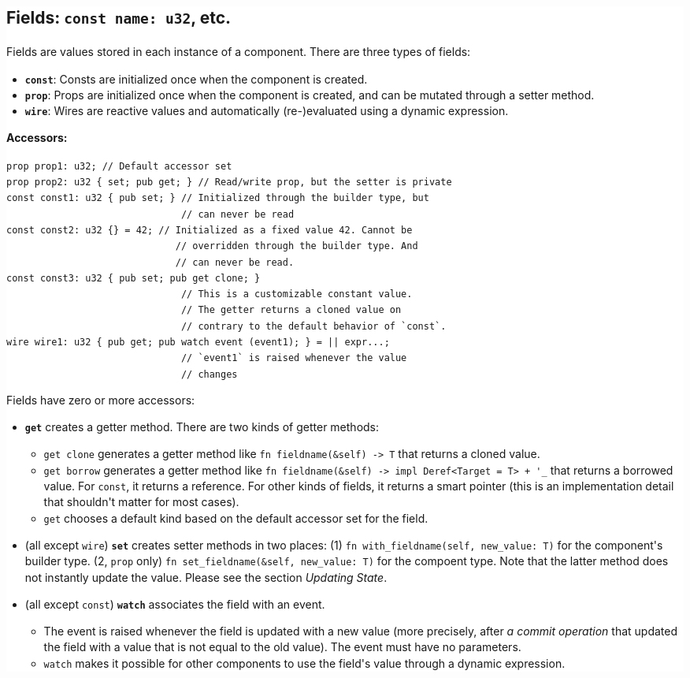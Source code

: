 ## Fields: `const name: u32`, etc.

Fields are values stored in each instance of a component. There are three
types of fields:

- **`const`**: Consts are initialized once when the component is created.
- **`prop`**: Props are initialized once when the component is created, and
  can be mutated through a setter method.
- **`wire`**: Wires are reactive values and automatically (re-)evaluated
  using a dynamic expression.

**Accessors:**

```text
prop prop1: u32; // Default accessor set
prop prop2: u32 { set; pub get; } // Read/write prop, but the setter is private
const const1: u32 { pub set; } // Initialized through the builder type, but
                               // can never be read
const const2: u32 {} = 42; // Initialized as a fixed value 42. Cannot be
                              // overridden through the builder type. And
                              // can never be read.
const const3: u32 { pub set; pub get clone; }
                               // This is a customizable constant value.
                               // The getter returns a cloned value on
                               // contrary to the default behavior of `const`.
wire wire1: u32 { pub get; pub watch event (event1); } = || expr...;
                               // `event1` is raised whenever the value
                               // changes
```

Fields have zero or more accessors:

- **`get`** creates a getter method. There are two kinds of getter methods:
    - `get clone` generates a getter method like `fn fieldname(&self) -> T`
      that returns a cloned value.
    - `get borrow` generates a getter method like
      `fn fieldname(&self) -> impl Deref<Target = T> + '_` that returns a
      borrowed value. For `const`, it returns a reference. For other kinds
      of fields, it returns a smart pointer (this is an implementation
      detail that shouldn't matter for most cases).
    - `get` chooses a default kind based on the default accessor set for
      the field.

- (all except `wire`) **`set`** creates setter methods in two places: (1)
  `fn with_fieldname(self, new_value: T)` for the component's builder type.
  (2, `prop` only) `fn set_fieldname(&self, new_value: T)` for the compoent
  type. Note that the latter method does not instantly update the value.
  Please see the section *Updating State*.

- (all except `const`) **`watch`** associates the field with an event.
    - The event is raised whenever the field is updated with a new value
      (more precisely, after *a commit operation* that updated the field
      with a value that is not equal to the old value). The event must have
      no parameters.
    - `watch` makes it possible for other components to use the field's
      value through a dynamic expression.
